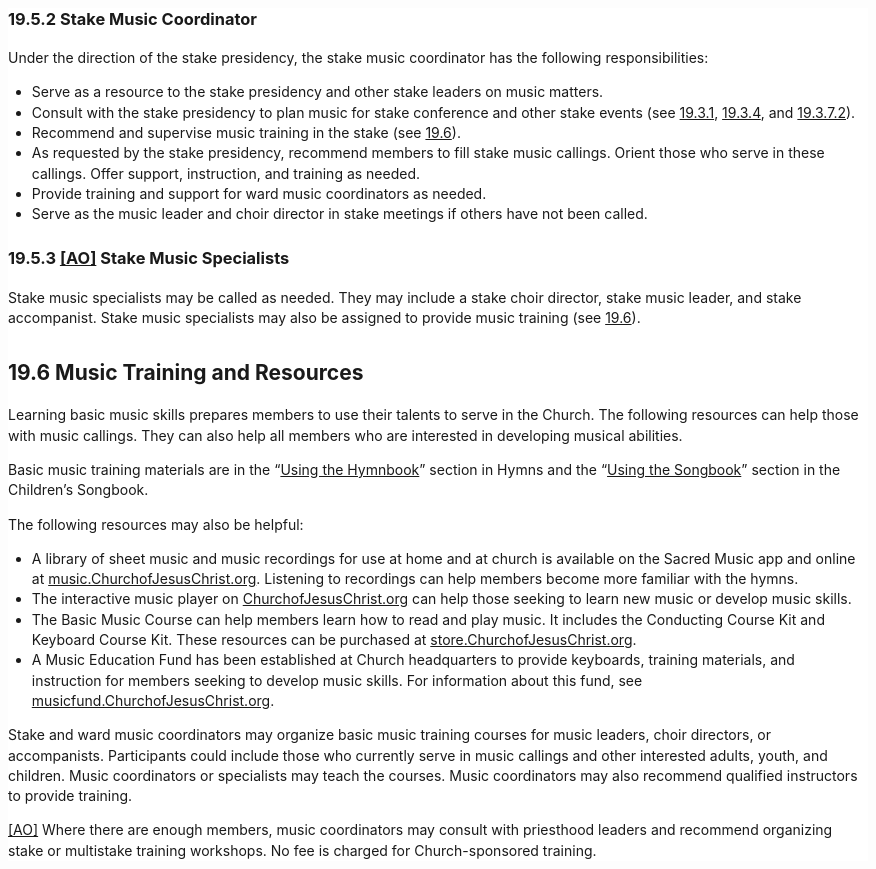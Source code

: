 ### 19.5.2 Stake Music Coordinator

Under the direction of the stake presidency, the stake music coordinator has the following responsibilities:

* Serve as a resource to the stake presidency and other stake leaders on music matters.
* Consult with the stake presidency to plan music for stake conference and other stake events (see [19.3.1](19-music.md#1931-planning-music-for-church-meetings), [19.3.4](19-music.md#1934-music-in-stake-conference), and [19.3.7.2](19-music.md#19372-ao-stake-and-multistake-choirs)).
* Recommend and supervise music training in the stake (see [19.6](19-music.md#196-music-training-and-resources)).
* As requested by the stake presidency, recommend members to fill stake music callings. Orient those who serve in these callings. Offer support, instruction, and training as needed.
* Provide training and support for ward music coordinators as needed.
* Serve as the music leader and choir director in stake meetings if others have not been called.

### 19.5.3 [[AO]](0-introductory-overview.md#02-adaptation-and-optional-resources) Stake Music Specialists

Stake music specialists may be called as needed. They may include a stake choir director, stake music leader, and stake accompanist. Stake music specialists may also be assigned to provide music training (see [19.6](19-music.md#196-music-training-and-resources)).

## 19.6 Music Training and Resources

Learning basic music skills prepares members to use their talents to serve in the Church. The following resources can help those with music callings. They can also help all members who are interested in developing musical abilities.

Basic music training materials are in the “[Using the Hymnbook](https://www.churchofjesuschrist.org/study/manual/using-the-hymnbook?lang=eng)” section in Hymns and the “[Using the Songbook](https://www.churchofjesuschrist.org/music/resources/using-the-songbook)” section in the Children’s Songbook.

The following resources may also be helpful:

* A library of sheet music and music recordings for use at home and at church is available on the Sacred Music app and online at [music.ChurchofJesusChrist.org](https://www.churchofjesuschrist.org/music). Listening to recordings can help members become more familiar with the hymns.
* The interactive music player on [ChurchofJesusChrist.org](https://www.churchofjesuschrist.org/music/library/hymns) can help those seeking to learn new music or develop music skills.
* The Basic Music Course can help members learn how to read and play music. It includes the Conducting Course Kit and Keyboard Course Kit. These resources can be purchased at [store.ChurchofJesusChrist.org](https://store.churchofjesuschrist.org).
* A Music Education Fund has been established at Church headquarters to provide keyboards, training materials, and instruction for members seeking to develop music skills. For information about this fund, see [musicfund.ChurchofJesusChrist.org](https://musicfund.churchofjesuschrist.org).

Stake and ward music coordinators may organize basic music training courses for music leaders, choir directors, or accompanists. Participants could include those who currently serve in music callings and other interested adults, youth, and children. Music coordinators or specialists may teach the courses. Music coordinators may also recommend qualified instructors to provide training.

[[AO]](0-introductory-overview.md#02-adaptation-and-optional-resources) Where there are enough members, music coordinators may consult with priesthood leaders and recommend organizing stake or multistake training workshops. No fee is charged for Church-sponsored training.
